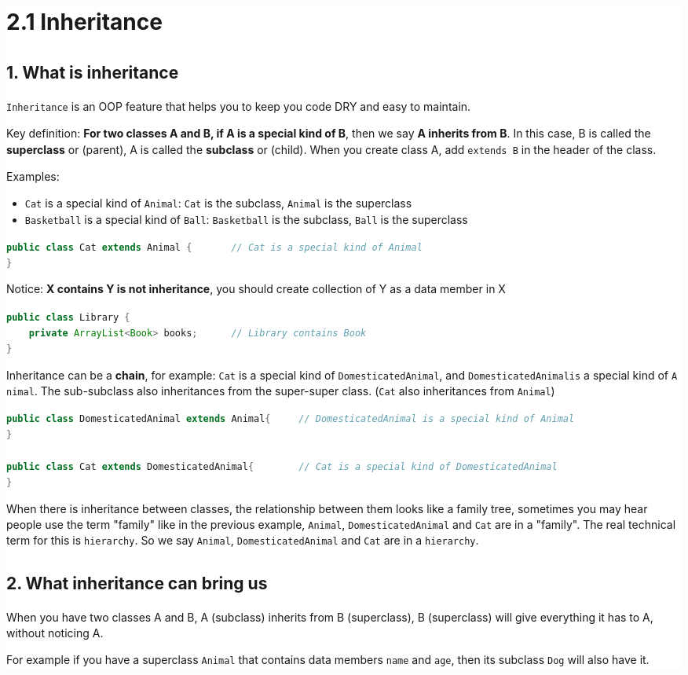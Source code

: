 # 2.1 Inheritance

## 1. What is inheritance

`Inheritance` is an OOP feature that helps you to keep you code DRY and easy to maintain. 

Key definition: **For two classes A and B, if A is a special kind of B**, then we say **A inherits from B**. In this case, B is called the **superclass** or (parent), A is called the **subclass** or (child). When you create class A, add `extends B` in the header of the class.

Examples:

 * `Cat` is a special kind of `Animal`: `Cat` is the subclass, `Animal` is the superclass
 * `Basketball` is a special kind of `Ball`: `Basketball` is the subclass, `Ball` is the superclass

```java
public class Cat extends Animal {		// Cat is a special kind of Animal
}
```

 

Notice: **X contains Y is not inheritance**, you should create collection of Y as a data member in X 

```java
public class Library {
    private ArrayList<Book> books;		// Library contains Book 
}
```



Inheritance can be a **chain**, for example: `Cat` is a special kind of `DomesticatedAnimal`, and `DomesticatedAnimalis` a special kind of `Animal`. The sub-subclass also inheritances from the super-super class. (`Cat` also inheritances from `Animal`)

```java
public class DomesticatedAnimal extends Animal{		// DomesticatedAnimal is a special kind of Animal
}

public class Cat extends DomesticatedAnimal{		// Cat is a special kind of DomesticatedAnimal
}
```

When there is inheritance between classes, the relationship between them looks like a family tree, sometimes you may hear people use the term "family" like in the previous example, `Animal`, `DomesticatedAnimal` and `Cat` are in a "family". The real technical term for this is `hierarchy`. So we say `Animal`, `DomesticatedAnimal` and `Cat` are in a `hierarchy`.

## 2. What inheritance can bring us

When you have two classes A and B, A (subclass) inherits from B (superclass), B (superclass) will give everything it has to A, without noticing A. 

For example if you have a superclass `Animal` that contains data members `name` and `age`, then its subclass `Dog` will also have it.
